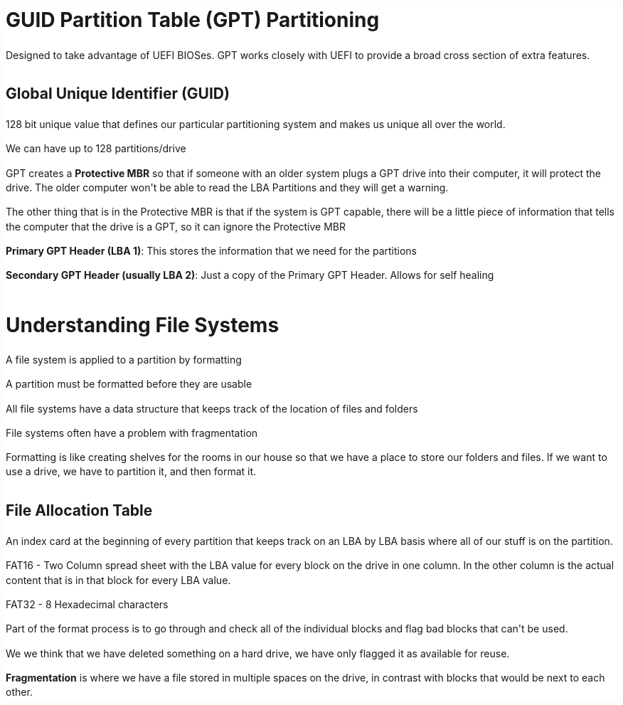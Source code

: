 # GUID Partition Table (GPT) Partitioning

Designed to take advantage of UEFI BIOSes. GPT works closely with UEFI to provide a broad cross section of extra features.

## Global Unique Identifier (GUID)

128 bit unique value that defines our particular partitioning system and makes us unique all over the world.

We can have up to 128 partitions/drive

GPT creates a **Protective MBR** so that if someone with an older system plugs a GPT drive into their computer, it will protect the drive. The older computer won't be able to read the LBA Partitions and they will get a warning.

The other thing that is in the Protective MBR is that if the system is GPT capable, there will be a little piece of information that tells the computer that the drive is a GPT, so it can ignore the Protective MBR

**Primary GPT Header (LBA 1)**: This stores the information that we need for the partitions

**Secondary GPT Header (usually LBA 2)**: Just a copy of the Primary GPT Header. Allows for self healing

# Understanding File Systems

A file system is applied to a partition by formatting

A partition must be formatted before they are usable

All file systems have a data structure that keeps track of the location of files and folders

File systems often have a problem with fragmentation

Formatting is like creating shelves for the rooms in our house so that we have a place to store our folders and files. If we want to use a drive, we have to partition it, and then format it.

## File Allocation Table

An index card at the beginning of every partition that keeps track on an LBA by LBA basis where all of our stuff is on the partition.

FAT16 - Two Column spread sheet with the LBA value for every block on the drive in one column. In the other column is the actual content that is in that block for every LBA value.

FAT32 - 8 Hexadecimal characters

Part of the format process is to go through and check all of the individual blocks and flag bad blocks that can't be used.

We we think that we have deleted something on a hard drive, we have only flagged it as available for reuse.

**Fragmentation** is where we have a file stored in multiple spaces on the drive, in contrast with blocks that would be next to each other.
